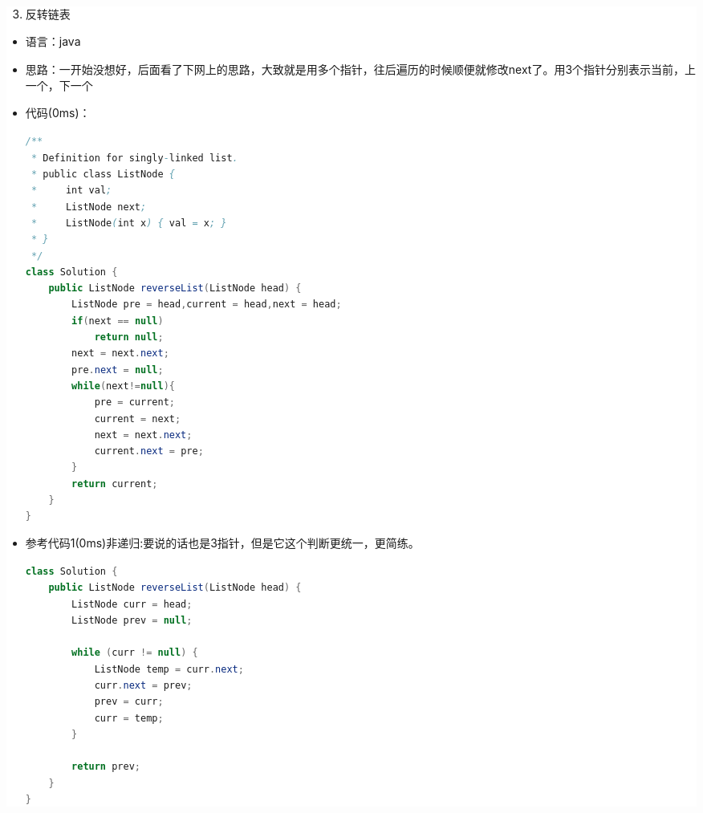   3. 反转链表

   + 语言：java

   + 思路：一开始没想好，后面看了下网上的思路，大致就是用多个指针，往后遍历的时候顺便就修改next了。用3个指针分别表示当前，上一个，下一个

   + 代码(0ms)：

     ```java
     /**
      * Definition for singly-linked list.
      * public class ListNode {
      *     int val;
      *     ListNode next;
      *     ListNode(int x) { val = x; }
      * }
      */
     class Solution {
         public ListNode reverseList(ListNode head) {
             ListNode pre = head,current = head,next = head;
             if(next == null)
                 return null;
             next = next.next;
             pre.next = null;
             while(next!=null){
                 pre = current;
                 current = next;
                 next = next.next;
                 current.next = pre;
             }
             return current;
         }
     }
     ```

   + 参考代码1(0ms)非递归:要说的话也是3指针，但是它这个判断更统一，更简练。

     ```java
     class Solution {
         public ListNode reverseList(ListNode head) {
             ListNode curr = head;
             ListNode prev = null;
             
             while (curr != null) {
                 ListNode temp = curr.next;
                 curr.next = prev;
                 prev = curr;
                 curr = temp;
             }
             
             return prev;
         }
     }
     ```
